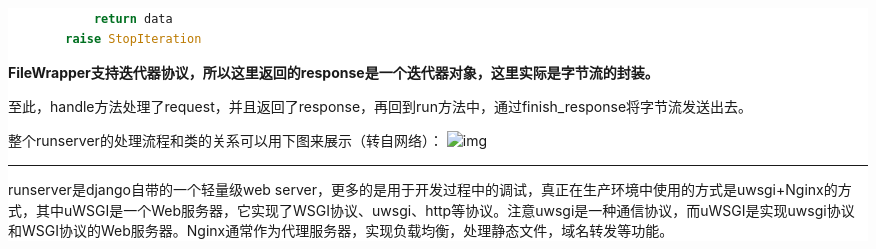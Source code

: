 ```python
            return data
        raise StopIteration
```
**FileWrapper支持迭代器协议，所以这里返回的response是一个迭代器对象，这里实际是字节流的封装。**

至此，handle方法处理了request，并且返回了response，再回到run方法中，通过finish_response将字节流发送出去。

整个runserver的处理流程和类的关系可以用下图来展示（转自网络）：
![img](http://static.zybuluo.com/rainybowe/vqcu9pqtjgwmv3h2b4g6ede0/xiong%20%282%29.png)

---
runserver是django自带的一个轻量级web server，更多的是用于开发过程中的调试，真正在生产环境中使用的方式是uwsgi+Nginx的方式，其中uWSGI是一个Web服务器，它实现了WSGI协议、uwsgi、http等协议。注意uwsgi是一种通信协议，而uWSGI是实现uwsgi协议和WSGI协议的Web服务器。Nginx通常作为代理服务器，实现负载均衡，处理静态文件，域名转发等功能。
